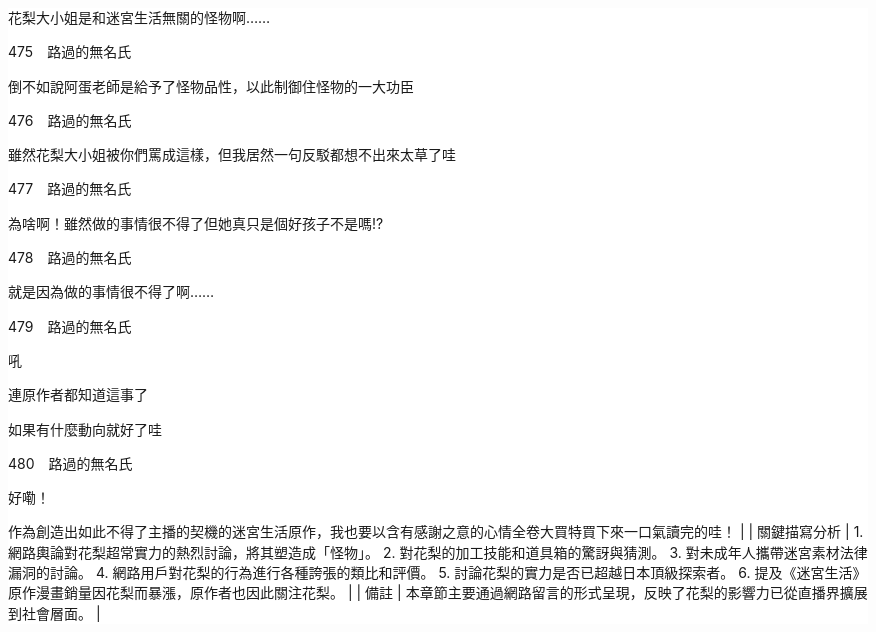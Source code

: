 花梨大小姐是和迷宮生活無關的怪物啊……

475　路過的無名氏

倒不如說阿蛋老師是給予了怪物品性，以此制御住怪物的一大功臣

476　路過的無名氏

雖然花梨大小姐被你們罵成這樣，但我居然一句反駁都想不出來太草了哇

477　路過的無名氏

為啥啊！雖然做的事情很不得了但她真只是個好孩子不是嗎!?

478　路過的無名氏

就是因為做的事情很不得了啊……

479　路過的無名氏

吼

連原作者都知道這事了

如果有什麼動向就好了哇

480　路過的無名氏

好嘞！

作為創造出如此不得了主播的契機的迷宮生活原作，我也要以含有感謝之意的心情全卷大買特買下來一口氣讀完的哇！
|
| 關鍵描寫分析 | 1. 網路輿論對花梨超常實力的熱烈討論，將其塑造成「怪物」。 2. 對花梨的加工技能和道具箱的驚訝與猜測。 3. 對未成年人攜帶迷宮素材法律漏洞的討論。 4. 網路用戶對花梨的行為進行各種誇張的類比和評價。 5. 討論花梨的實力是否已超越日本頂級探索者。 6. 提及《迷宮生活》原作漫畫銷量因花梨而暴漲，原作者也因此關注花梨。 |
| 備註 | 本章節主要通過網路留言的形式呈現，反映了花梨的影響力已從直播界擴展到社會層面。 |
